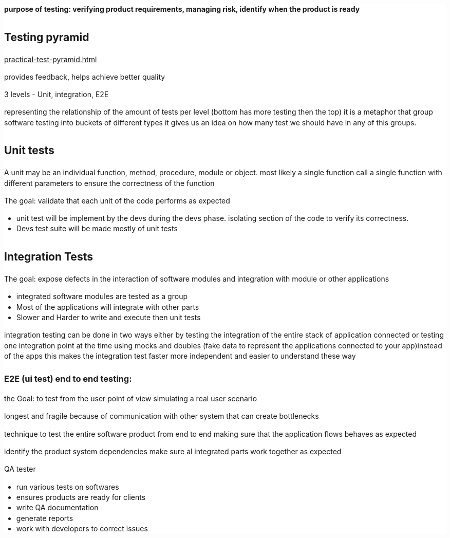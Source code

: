 **purpose of testing: verifying product requirements, managing risk, identify when the product is ready**

## Testing pyramid

[practical-test-pyramid.html](https://martinfowler.com/articles/practical-test-pyramid.html)

provides feedback, helps achieve better quality

3 levels - Unit, integration, E2E

representing the relationship of the amount of tests per level (bottom has more testing then the top) it is a metaphor that group software testing into buckets of different types it gives us an idea on how many test we should have in any of this groups.

## Unit tests

A unit may be an individual function, method, procedure, module or object. most likely a single function call a single function with different parameters to ensure the correctness of the function

The goal: validate that each unit of the code performs as expected

- unit test will be implement by the devs during the devs phase. isolating section of the code to verify its correctness.
- Devs test suite will be made mostly of unit tests

## Integration Tests

The goal: expose defects in the interaction of software modules and integration with module or other applications

- integrated software modules are tested as a group
- Most of the applications will integrate with other parts
- Slower and Harder to write and execute then unit tests

integration testing can be done in two ways either by testing the integration of the entire stack of application connected or testing one integration point at the time using mocks and doubles (fake data to represent the applications connected to your app)instead of the apps this makes the integration test faster more independent and easier to understand these way

### E2E (ui test) end to end testing:

the Goal: to test from the user point of view simulating a real user scenario

longest and fragile because of communication with other system that can create bottlenecks

technique to test the entire software product from end to end making sure that the application flows behaves as expected

identify the product system dependencies make sure al integrated parts work together as expected

QA tester

- run various tests on softwares
- ensures products are ready for clients
- write QA documentation
- generate reports
- work with developers to correct issues
